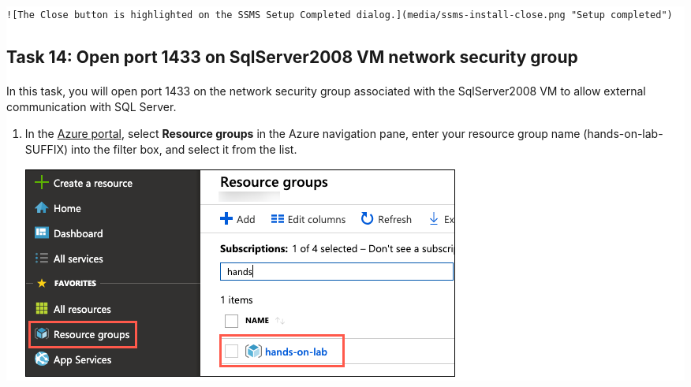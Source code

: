     ![The Close button is highlighted on the SSMS Setup Completed dialog.](media/ssms-install-close.png "Setup completed")

## Task 14: Open port 1433 on SqlServer2008 VM network security group

In this task, you will open port 1433 on the network security group associated with the SqlServer2008 VM to allow external communication with SQL Server.

1. In the [Azure portal](https://portal.azure.com), select **Resource groups** in the Azure navigation pane, enter your resource group name (hands-on-lab-SUFFIX) into the filter box, and select it from the list.

    ![Resource groups is selected in the Azure navigation pane, "hands" is entered into the filter box, and the "hands-on-lab-SUFFIX" resource group is highlighted.](./media/resource-groups.png "Resource groups list")
